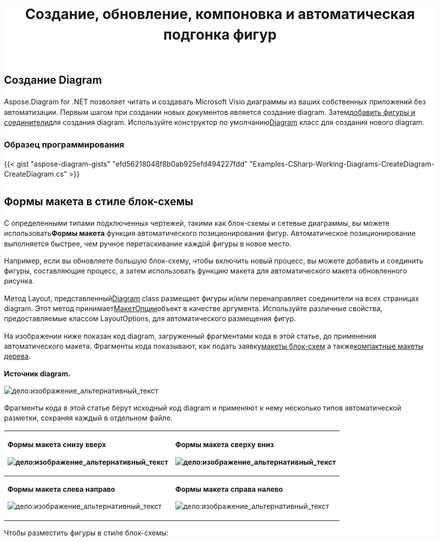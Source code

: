 ﻿---
title: Создание, обновление, компоновка и автоматическая подгонка фигур
type: docs
weight: 10
url: /ru/net/create-update-layout-and-auto-fit-shapes/
description: Используйте C# Diagram API для создания, обновления и автоматического размещения фигур в файлах Visio с помощью C# в ваших приложениях. Полное руководство с примерами кода C#.
---
## **Создание Diagram**
 Aspose.Diagram for .NET позволяет читать и создавать Microsoft Visio диаграммы из ваших собственных приложений без автоматизации. Первым шагом при создании новых документов является создание diagram. Затем[добавить фигуры и соединители](https://docs.aspose.com/diagram/net/add-retrieve-copy-and-read-visio-shape-data/)для создания diagram. Используйте конструктор по умолчанию[Diagram](http://www.aspose.com/api/net/diagram/aspose.diagram/diagram) класс для создания нового diagram.
### **Образец программирования**
{{< gist "aspose-diagram-gists" "efd56218048f8b0ab925efd494227fdd" "Examples-CSharp-Working-Diagrams-CreateDiagram-CreateDiagram.cs" >}}
## **Формы макета в стиле блок-схемы**
 С определенными типами подключенных чертежей, такими как блок-схемы и сетевые диаграммы, вы можете использовать**Формы макета** функция автоматического позиционирования фигур. Автоматическое позиционирование выполняется быстрее, чем ручное перетаскивание каждой фигуры в новое место.

Например, если вы обновляете большую блок-схему, чтобы включить новый процесс, вы можете добавить и соединить фигуры, составляющие процесс, а затем использовать функцию макета для автоматического макета обновленного рисунка.

 Метод Layout, представленный[Diagram](http://www.aspose.com/api/net/diagram/aspose.diagram/diagram) class размещает фигуры и/или перенаправляет соединители на всех страницах diagram. Этот метод принимает[МакетОпции](https://reference.aspose.com/diagram/net/aspose.diagram.autolayout/layoutoptions)объект в качестве аргумента. Используйте различные свойства, предоставляемые классом LayoutOptions, для автоматического размещения фигур.

На изображении ниже показан код diagram, загруженный фрагментами кода в этой статье, до применения автоматического макета. Фрагменты кода показывают, как подать заявку[макеты блок-схем](https://docs.aspose.com/diagram/net/create-update-layout-and-auto-fit-shapes/) а также[компактные макеты дерева](https://docs.aspose.com/diagram/net/create-update-layout-and-auto-fit-shapes/).

**Источник diagram.**

![дело:изображение_альтернативный_текст](create-update-layout-and-auto-fit-shapes_1.png)

Фрагменты кода в этой статье берут исходный код diagram и применяют к нему несколько типов автоматической разметки, сохраняя каждый в отдельном файле.

|<p>**Формы макета снизу вверх** </p><p>![дело:изображение_альтернативный_текст](create-update-layout-and-auto-fit-shapes_2.png)</p>|<p>**Формы макета сверху вниз** </p><p>![дело:изображение_альтернативный_текст](create-update-layout-and-auto-fit-shapes_3.png)</p>|
|:- |:- |
|<p>**Формы макета слева направо** </p><p>![дело:изображение_альтернативный_текст](create-update-layout-and-auto-fit-shapes_4.png)</p>|<p>**Формы макета справа налево** </p><p>![дело:изображение_альтернативный_текст](create-update-layout-and-auto-fit-shapes_5.png)</p>|
Чтобы разместить фигуры в стиле блок-схемы:

